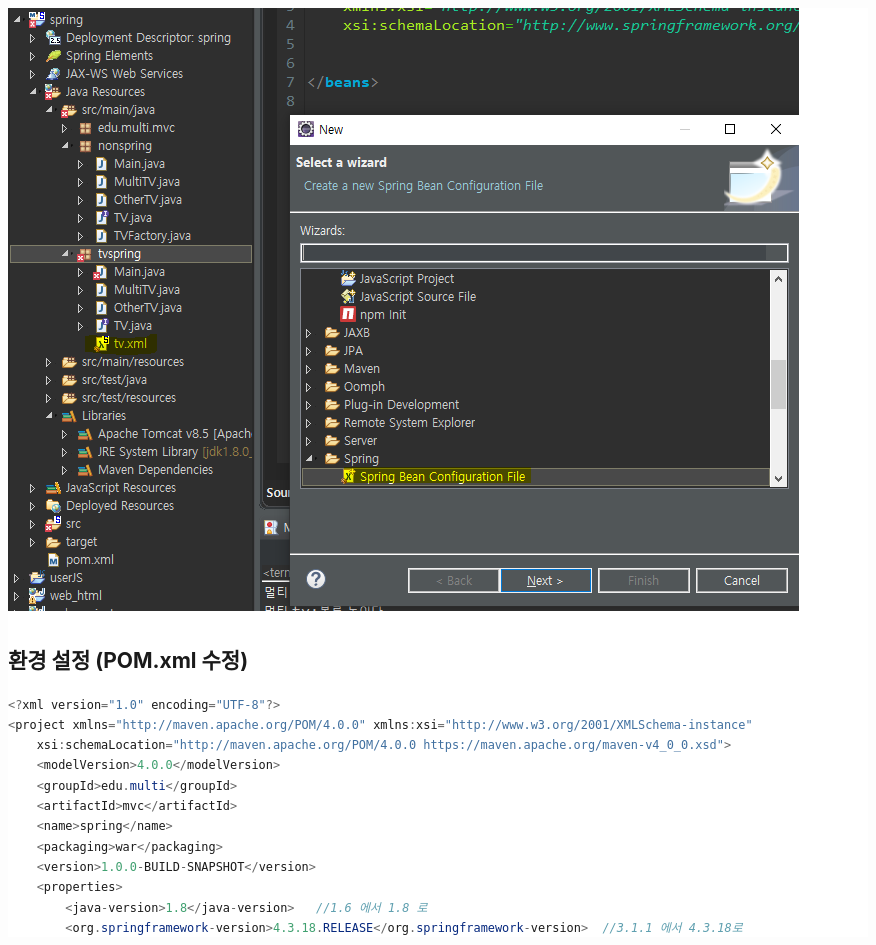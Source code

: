 ![image-20200131112224904](image/image-20200131112224904.png)



## 환경 설정 (POM.xml 수정)

```java
<?xml version="1.0" encoding="UTF-8"?>
<project xmlns="http://maven.apache.org/POM/4.0.0" xmlns:xsi="http://www.w3.org/2001/XMLSchema-instance"
	xsi:schemaLocation="http://maven.apache.org/POM/4.0.0 https://maven.apache.org/maven-v4_0_0.xsd">
	<modelVersion>4.0.0</modelVersion>
	<groupId>edu.multi</groupId>
	<artifactId>mvc</artifactId>
	<name>spring</name>
	<packaging>war</packaging>
	<version>1.0.0-BUILD-SNAPSHOT</version>
	<properties>
		<java-version>1.8</java-version>   //1.6 에서 1.8 로
		<org.springframework-version>4.3.18.RELEASE</org.springframework-version>  //3.1.1 에서 4.3.18로
```
